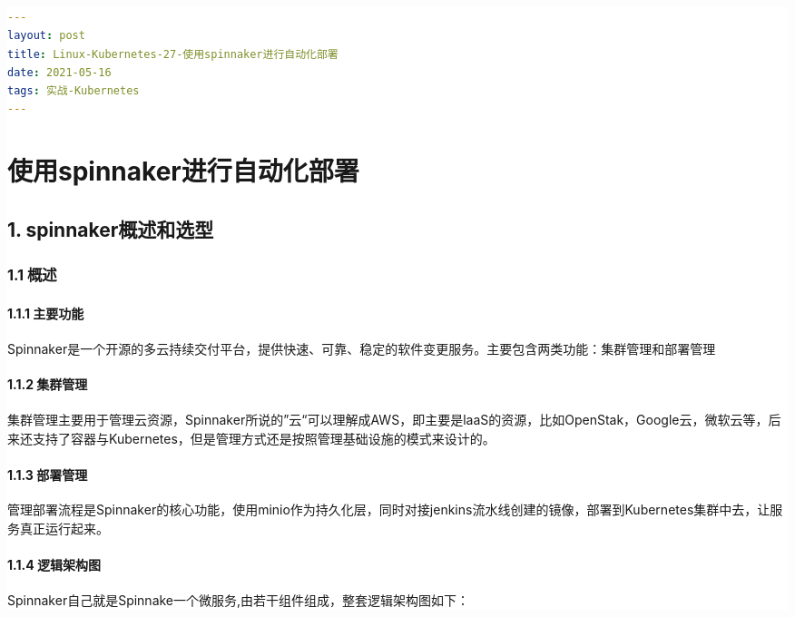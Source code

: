```yaml
---
layout: post
title: Linux-Kubernetes-27-使用spinnaker进行自动化部署
date: 2021-05-16
tags: 实战-Kubernetes
---
```


# 使用spinnaker进行自动化部署

## 1. spinnaker概述和选型

### 1.1 概述

#### 1.1.1 主要功能

Spinnaker是一个开源的多云持续交付平台，提供快速、可靠、稳定的软件变更服务。主要包含两类功能：集群管理和部署管理

#### 1.1.2 集群管理

集群管理主要用于管理云资源，Spinnaker所说的”云“可以理解成AWS，即主要是laaS的资源，比如OpenStak，Google云，微软云等，后来还支持了容器与Kubernetes，但是管理方式还是按照管理基础设施的模式来设计的。

#### 1.1.3 部署管理

管理部署流程是Spinnaker的核心功能，使用minio作为持久化层，同时对接jenkins流水线创建的镜像，部署到Kubernetes集群中去，让服务真正运行起来。

#### 1.1.4 逻辑架构图

Spinnaker自己就是Spinnake一个微服务,由若干组件组成，整套逻辑架构图如下：